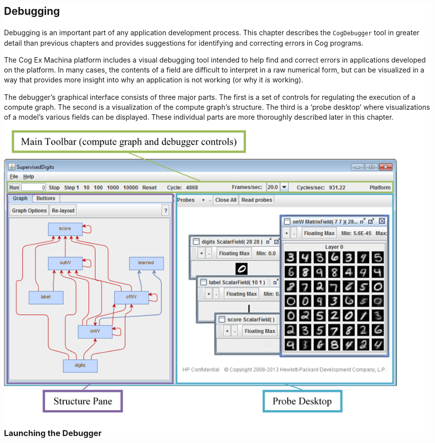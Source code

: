 
## Debugging

Debugging is an important part of any application development process.
This chapter describes the `CogDebugger` tool in greater detail than
previous chapters and provides suggestions for identifying and
correcting errors in Cog programs.

The Cog Ex Machina platform includes a visual debugging tool intended to
help find and correct errors in applications developed on the platform.
In many cases, the contents of a field are difficult to interpret in a
raw numerical form, but can be visualized in a way that provides more
insight into why an application is not working (or why it *is* working).

The debugger’s graphical interface consists of three major parts. The
first is a set of controls for regulating the execution of a compute
graph. The second is a visualization of the compute graph’s structure.
The third is a ‘probe desktop’ where visualizations of a model’s various
fields can be displayed. These individual parts are more thoroughly
described later in this chapter.

![](./img/image13.png)

### Launching the Debugger
